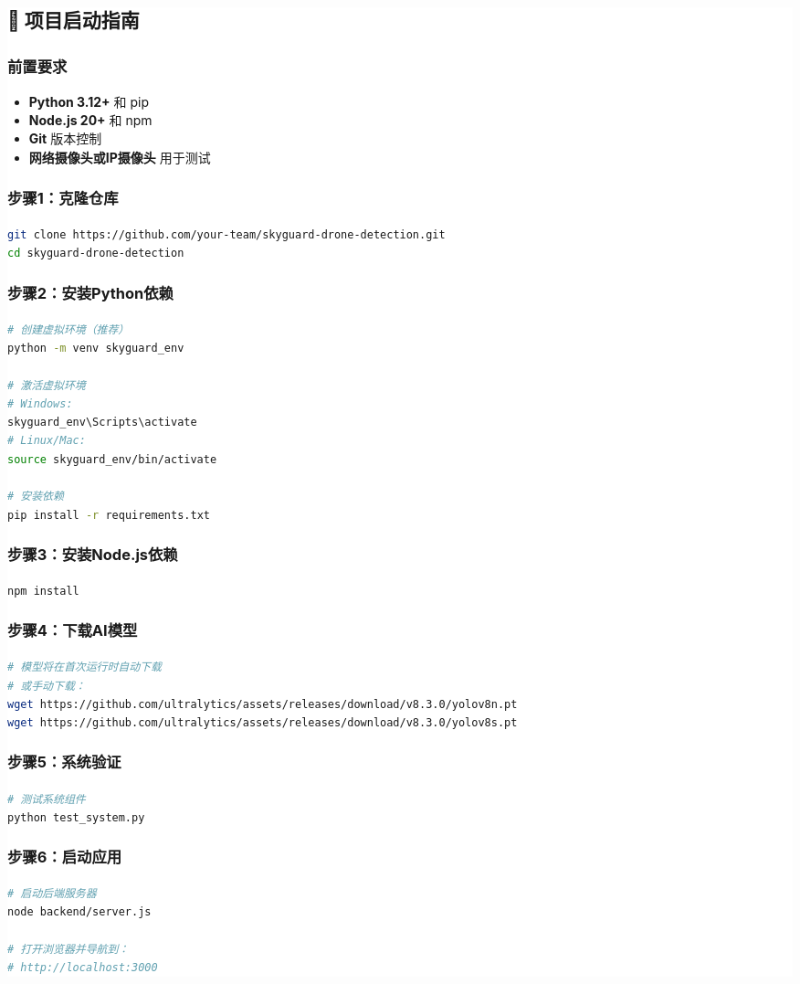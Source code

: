
## 🚀 项目启动指南

### **前置要求**
- **Python 3.12+** 和 pip
- **Node.js 20+** 和 npm
- **Git** 版本控制
- **网络摄像头或IP摄像头** 用于测试

### **步骤1：克隆仓库**
```bash
git clone https://github.com/your-team/skyguard-drone-detection.git
cd skyguard-drone-detection
```

### **步骤2：安装Python依赖**
```bash
# 创建虚拟环境（推荐）
python -m venv skyguard_env

# 激活虚拟环境
# Windows:
skyguard_env\Scripts\activate
# Linux/Mac:
source skyguard_env/bin/activate

# 安装依赖
pip install -r requirements.txt
```

### **步骤3：安装Node.js依赖**
```bash
npm install
```

### **步骤4：下载AI模型**
```bash
# 模型将在首次运行时自动下载
# 或手动下载：
wget https://github.com/ultralytics/assets/releases/download/v8.3.0/yolov8n.pt
wget https://github.com/ultralytics/assets/releases/download/v8.3.0/yolov8s.pt
```

### **步骤5：系统验证**
```bash
# 测试系统组件
python test_system.py
```

### **步骤6：启动应用**
```bash
# 启动后端服务器
node backend/server.js

# 打开浏览器并导航到：
# http://localhost:3000
```
